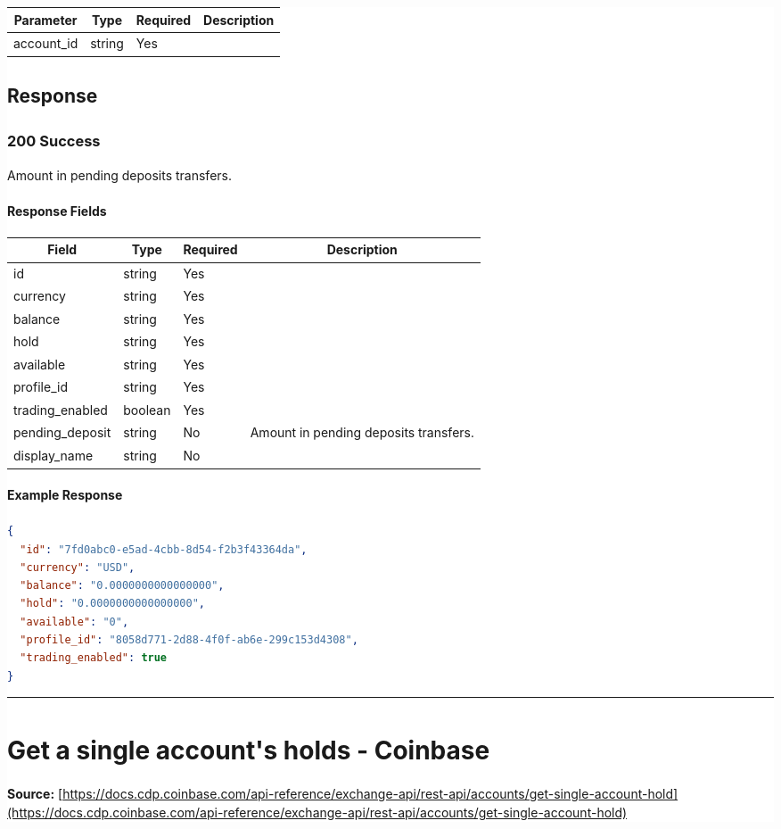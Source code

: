 | Parameter  | Type   | Required | Description |
| ---------- | ------ | -------- | ----------- |
| account_id | string | Yes      |             |

## Response

### 200 Success

Amount in pending deposits transfers.

#### Response Fields

| Field           | Type    | Required | Description                           |
| --------------- | ------- | -------- | ------------------------------------- |
| id              | string  | Yes      |                                       |
| currency        | string  | Yes      |                                       |
| balance         | string  | Yes      |                                       |
| hold            | string  | Yes      |                                       |
| available       | string  | Yes      |                                       |
| profile_id      | string  | Yes      |                                       |
| trading_enabled | boolean | Yes      |                                       |
| pending_deposit | string  | No       | Amount in pending deposits transfers. |
| display_name    | string  | No       |                                       |

#### Example Response

```json
{
  "id": "7fd0abc0-e5ad-4cbb-8d54-f2b3f43364da",
  "currency": "USD",
  "balance": "0.0000000000000000",
  "hold": "0.0000000000000000",
  "available": "0",
  "profile_id": "8058d771-2d88-4f0f-ab6e-299c153d4308",
  "trading_enabled": true
}
```

---

# Get a single account's holds - Coinbase

**Source:**
[https://docs.cdp.coinbase.com/api-reference/exchange-api/rest-api/accounts/get-single-account-hold](https://docs.cdp.coinbase.com/api-reference/exchange-api/rest-api/accounts/get-single-account-hold)
